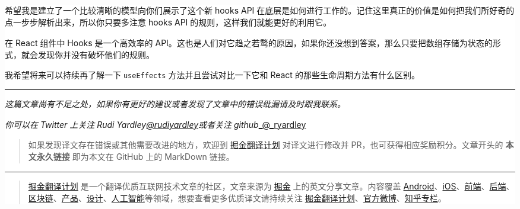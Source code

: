 希望我是建立了一个比较清晰的模型向你们展示了这个新 hooks API 在底层是如何进行工作的。记住这里真正的价值是如何把我们所好奇的点一步步解析出来，所以你只要多注意 hooks API 的规则，这样我们就能更好的利用它。

在 React 组件中 Hooks 是一个高效率的 API。这也是人们对它趋之若鹜的原因，如果你还没想到答案，那么只要把数组存储为状态的形式，就会发现你并没有破坏他们的规则。

我希望将来可以持续再了解一下 `useEffects` 方法并且尝试对比一下它和 React 的那些生命周期方法有什么区别。

* * *

_这篇文章尚有不足之处，如果你有更好的建议或者发现了文章中的错误纰漏请及时跟我联系。_

_你可以在 Twitter 上关注 Rudi Yardley_[_@rudiyardley_](https://twitter.com/rudiyardley)_或者关注 github_[_@_ryardley](https://github.com/ryardley)

> 如果发现译文存在错误或其他需要改进的地方，欢迎到 [掘金翻译计划](https://github.com/xitu/gold-miner) 对译文进行修改并 PR，也可获得相应奖励积分。文章开头的 **本文永久链接** 即为本文在 GitHub 上的 MarkDown 链接。


---

> [掘金翻译计划](https://github.com/xitu/gold-miner) 是一个翻译优质互联网技术文章的社区，文章来源为 [掘金](https://juejin.im) 上的英文分享文章。内容覆盖 [Android](https://github.com/xitu/gold-miner#android)、[iOS](https://github.com/xitu/gold-miner#ios)、[前端](https://github.com/xitu/gold-miner#前端)、[后端](https://github.com/xitu/gold-miner#后端)、[区块链](https://github.com/xitu/gold-miner#区块链)、[产品](https://github.com/xitu/gold-miner#产品)、[设计](https://github.com/xitu/gold-miner#设计)、[人工智能](https://github.com/xitu/gold-miner#人工智能)等领域，想要查看更多优质译文请持续关注 [掘金翻译计划](https://github.com/xitu/gold-miner)、[官方微博](http://weibo.com/juejinfanyi)、[知乎专栏](https://zhuanlan.zhihu.com/juejinfanyi)。
